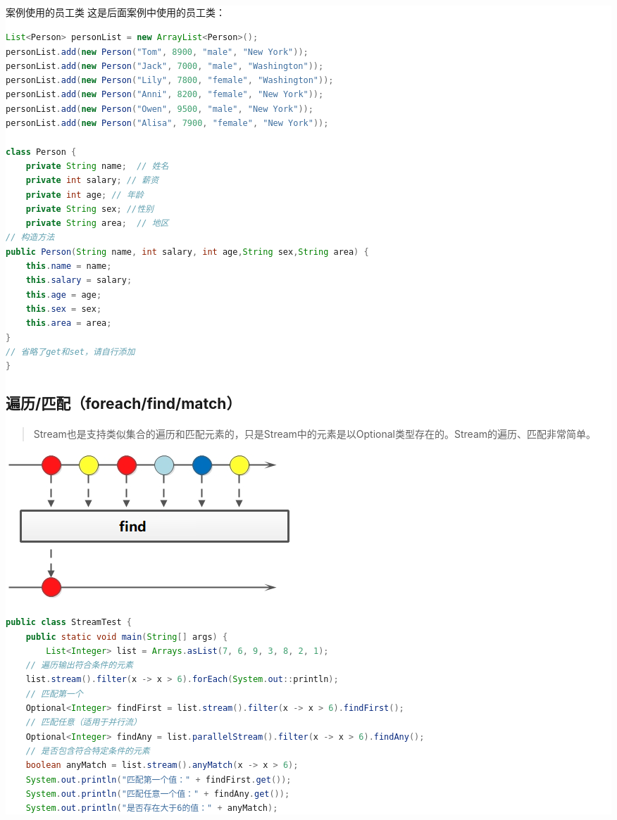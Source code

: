 
案例使用的员工类
这是后面案例中使用的员工类：



```java
List<Person> personList = new ArrayList<Person>();
personList.add(new Person("Tom", 8900, "male", "New York"));
personList.add(new Person("Jack", 7000, "male", "Washington"));
personList.add(new Person("Lily", 7800, "female", "Washington"));
personList.add(new Person("Anni", 8200, "female", "New York"));
personList.add(new Person("Owen", 9500, "male", "New York"));
personList.add(new Person("Alisa", 7900, "female", "New York"));

class Person {
	private String name;  // 姓名
	private int salary; // 薪资
	private int age; // 年龄
	private String sex; //性别
	private String area;  // 地区
// 构造方法
public Person(String name, int salary, int age,String sex,String area) {
	this.name = name;
	this.salary = salary;
	this.age = age;
	this.sex = sex;
	this.area = area;
}
// 省略了get和set，请自行添加
}
```



## 遍历/匹配（foreach/find/match）

> Stream也是支持类似集合的遍历和匹配元素的，只是Stream中的元素是以Optional类型存在的。Stream的遍历、匹配非常简单。

![å¨è¿éæå¥å¾çæè¿°](stream.assets/2020110914450139.png)

```java
public class StreamTest {
	public static void main(String[] args) {
        List<Integer> list = Arrays.asList(7, 6, 9, 3, 8, 2, 1);    
    // 遍历输出符合条件的元素
    list.stream().filter(x -> x > 6).forEach(System.out::println);
    // 匹配第一个
    Optional<Integer> findFirst = list.stream().filter(x -> x > 6).findFirst();
    // 匹配任意（适用于并行流）
    Optional<Integer> findAny = list.parallelStream().filter(x -> x > 6).findAny();
    // 是否包含符合特定条件的元素
    boolean anyMatch = list.stream().anyMatch(x -> x > 6);
    System.out.println("匹配第一个值：" + findFirst.get());
    System.out.println("匹配任意一个值：" + findAny.get());
    System.out.println("是否存在大于6的值：" + anyMatch);
```